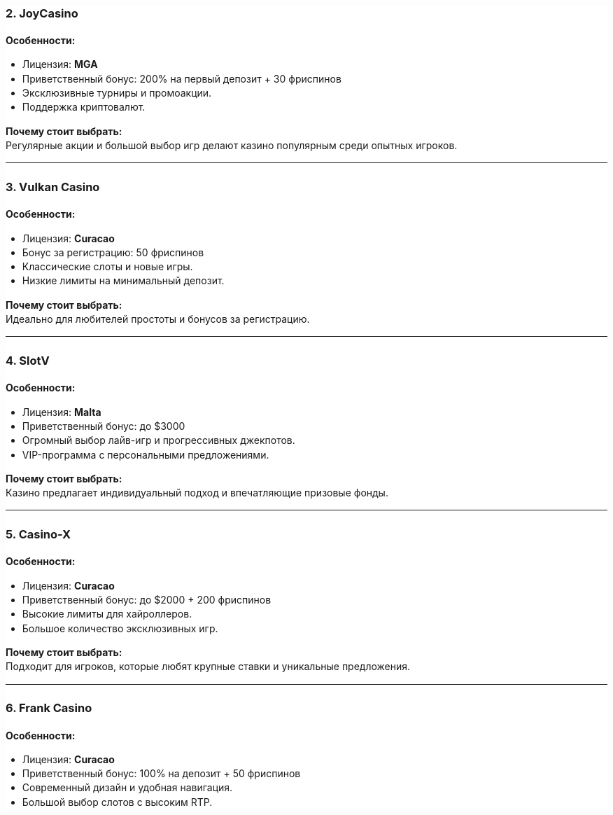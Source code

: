 
### 2. **JoyCasino**  
**Особенности:**
- Лицензия: **MGA**  
- Приветственный бонус: 200% на первый депозит + 30 фриспинов  
- Эксклюзивные турниры и промоакции.  
- Поддержка криптовалют.

**Почему стоит выбрать:**  
Регулярные акции и большой выбор игр делают казино популярным среди опытных игроков.

---

### 3. **Vulkan Casino**  
**Особенности:**
- Лицензия: **Curacao**  
- Бонус за регистрацию: 50 фриспинов  
- Классические слоты и новые игры.  
- Низкие лимиты на минимальный депозит.

**Почему стоит выбрать:**  
Идеально для любителей простоты и бонусов за регистрацию.

---

### 4. **SlotV**  
**Особенности:**
- Лицензия: **Malta**  
- Приветственный бонус: до $3000  
- Огромный выбор лайв-игр и прогрессивных джекпотов.  
- VIP-программа с персональными предложениями.

**Почему стоит выбрать:**  
Казино предлагает индивидуальный подход и впечатляющие призовые фонды.

---

### 5. **Casino-X**  
**Особенности:**
- Лицензия: **Curacao**  
- Приветственный бонус: до $2000 + 200 фриспинов  
- Высокие лимиты для хайроллеров.  
- Большое количество эксклюзивных игр.

**Почему стоит выбрать:**  
Подходит для игроков, которые любят крупные ставки и уникальные предложения.

---

### 6. **Frank Casino**  
**Особенности:**
- Лицензия: **Curacao**  
- Приветственный бонус: 100% на депозит + 50 фриспинов  
- Современный дизайн и удобная навигация.  
- Большой выбор слотов с высоким RTP.
